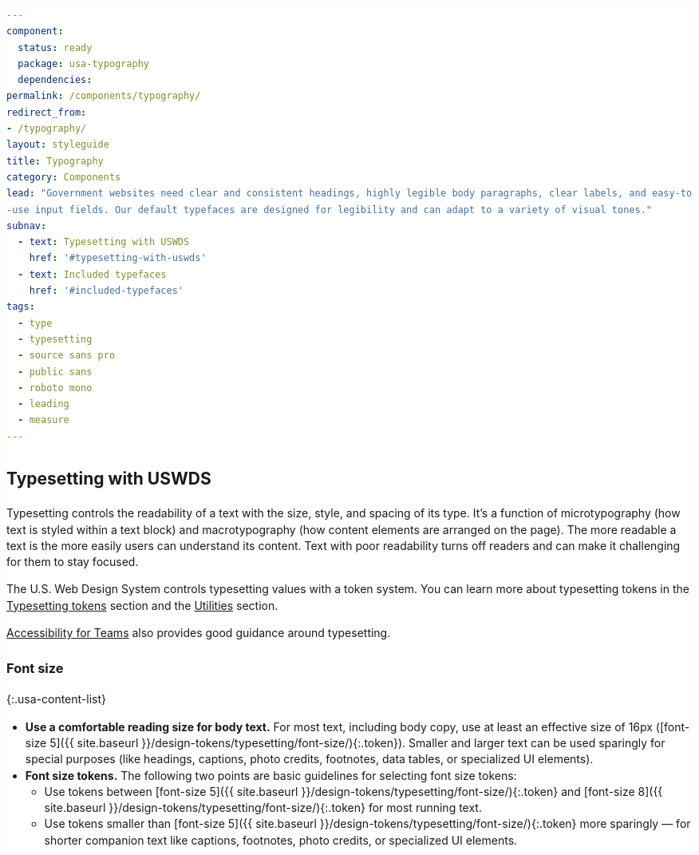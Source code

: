 ```yaml
---
component:
  status: ready
  package: usa-typography
  dependencies:
permalink: /components/typography/
redirect_from:
- /typography/
layout: styleguide
title: Typography
category: Components
lead: "Government websites need clear and consistent headings, highly legible body paragraphs, clear labels, and easy-to-use input fields. Our default typefaces are designed for legibility and can adapt to a variety of visual tones."
subnav:
  - text: Typesetting with USWDS
    href: '#typesetting-with-uswds'
  - text: Included typefaces
    href: '#included-typefaces'
tags:
  - type
  - typesetting
  - source sans pro
  - public sans
  - roboto mono
  - leading
  - measure
---
```


<h2 id="typesetting-with-uswds">Typesetting with USWDS</h2>
<p>Typesetting controls the readability of a text with the size, style, and spacing of its type. It’s a function of microtypography (how text is styled within a text block) and macrotypography (how content elements are arranged on the page). The more readable a text is the more easily users can understand its content. Text with poor readability turns off readers and can make it challenging for them to stay focused.</p>
<p>The U.S. Web Design System controls typesetting values with a token system. You can learn more about typesetting tokens in the <a href="{{ site.baseurl }}/design-tokens/typesetting/overview/">Typesetting tokens</a> section and the <a href="{{ site.baseurl }}/utilities/">Utilities</a> section.</p>
<p><a href="https://accessibility.digital.gov/visual-design/typography/"> Accessibility for Teams</a> also provides good guidance around typesetting.</p>

### Font size

{:.usa-content-list}
- **Use a comfortable reading size for body text.** For most text, including body copy, use at least an effective size of 16px ([font-size 5]({{ site.baseurl }}/design-tokens/typesetting/font-size/){:.token}). Smaller and larger text can be used sparingly for special purposes (like headings, captions, photo credits, footnotes, data tables, or specialized UI elements).
- **Font size tokens.** The following two points are basic guidelines for selecting font size tokens:
  - Use tokens between [font-size 5]({{ site.baseurl }}/design-tokens/typesetting/font-size/){:.token} and [font-size 8]({{ site.baseurl }}/design-tokens/typesetting/font-size/){:.token} for most running text.
  - Use tokens smaller than [font-size 5]({{ site.baseurl }}/design-tokens/typesetting/font-size/){:.token} more sparingly — for shorter companion text like captions, footnotes, photo credits, or specialized UI elements.
